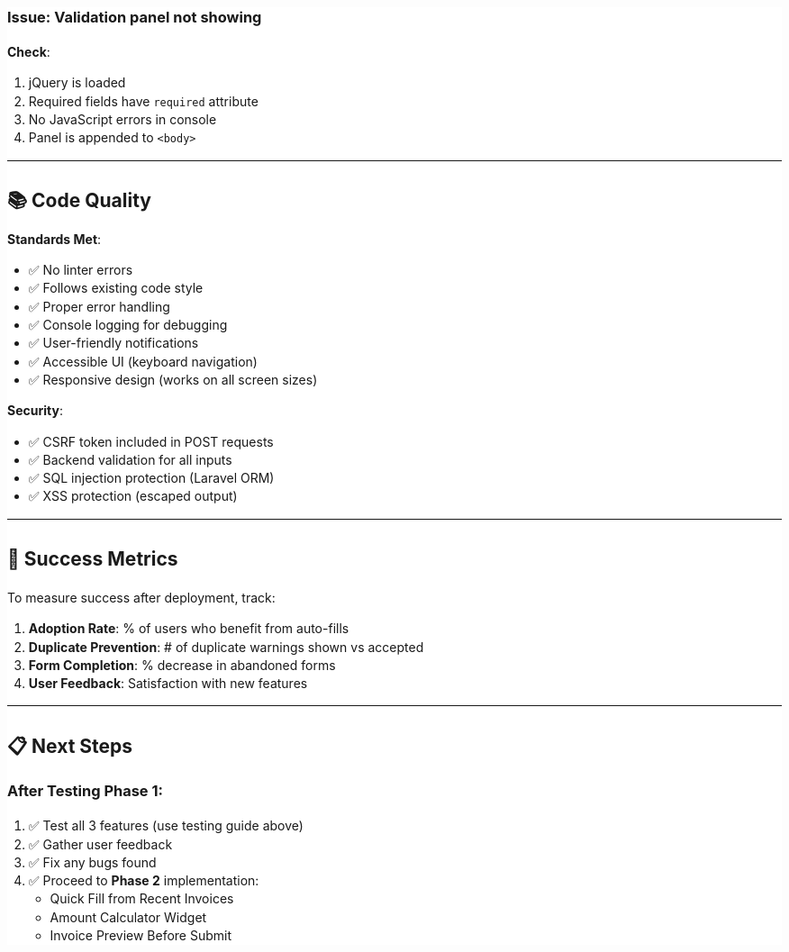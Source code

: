 ### **Issue: Validation panel not showing**

**Check**:

1. jQuery is loaded
2. Required fields have `required` attribute
3. No JavaScript errors in console
4. Panel is appended to `<body>`

---

## 📚 **Code Quality**

**Standards Met**:

-   ✅ No linter errors
-   ✅ Follows existing code style
-   ✅ Proper error handling
-   ✅ Console logging for debugging
-   ✅ User-friendly notifications
-   ✅ Accessible UI (keyboard navigation)
-   ✅ Responsive design (works on all screen sizes)

**Security**:

-   ✅ CSRF token included in POST requests
-   ✅ Backend validation for all inputs
-   ✅ SQL injection protection (Laravel ORM)
-   ✅ XSS protection (escaped output)

---

## 🎊 **Success Metrics**

To measure success after deployment, track:

1. **Adoption Rate**: % of users who benefit from auto-fills
2. **Duplicate Prevention**: # of duplicate warnings shown vs accepted
3. **Form Completion**: % decrease in abandoned forms
4. **User Feedback**: Satisfaction with new features

---

## 📋 **Next Steps**

### **After Testing Phase 1**:

1. ✅ Test all 3 features (use testing guide above)
2. ✅ Gather user feedback
3. ✅ Fix any bugs found
4. ✅ Proceed to **Phase 2** implementation:
    - Quick Fill from Recent Invoices
    - Amount Calculator Widget
    - Invoice Preview Before Submit
